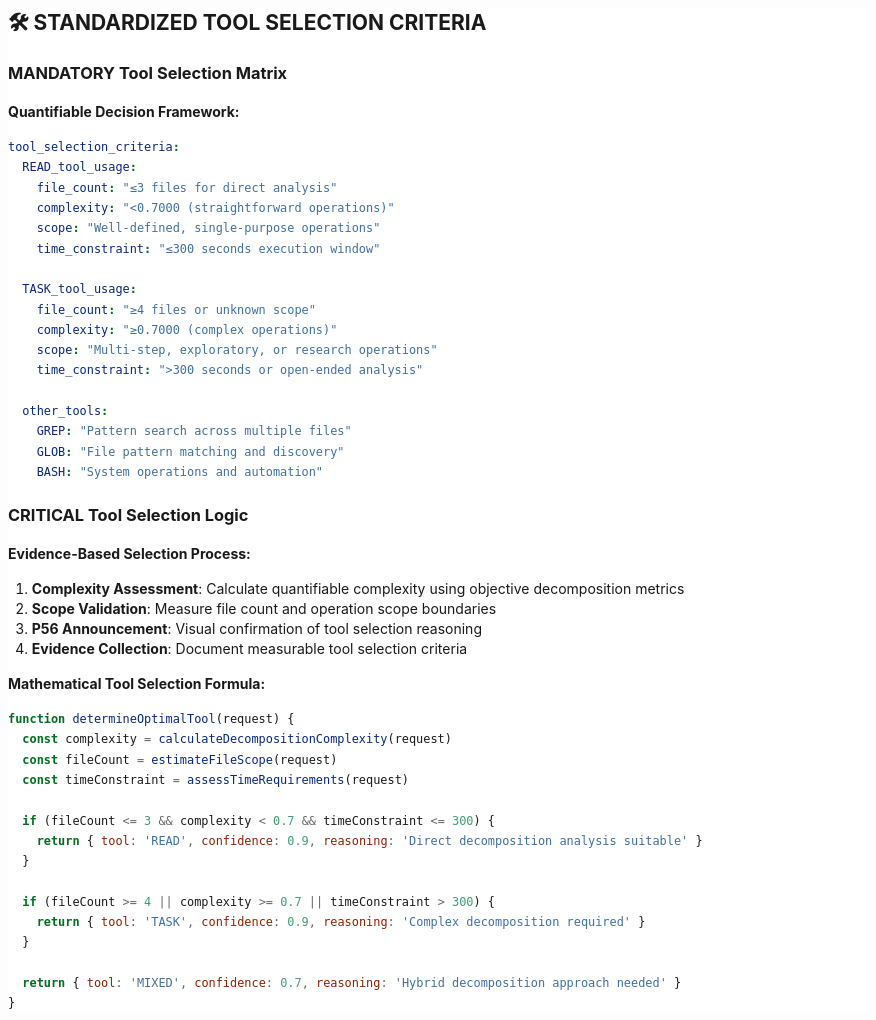 
## 🛠️ **STANDARDIZED TOOL SELECTION CRITERIA**

### **MANDATORY Tool Selection Matrix**

**Quantifiable Decision Framework:**
```yaml
tool_selection_criteria:
  READ_tool_usage:
    file_count: "≤3 files for direct analysis"
    complexity: "<0.7000 (straightforward operations)"
    scope: "Well-defined, single-purpose operations"
    time_constraint: "≤300 seconds execution window"
    
  TASK_tool_usage:
    file_count: "≥4 files or unknown scope"
    complexity: "≥0.7000 (complex operations)"
    scope: "Multi-step, exploratory, or research operations"
    time_constraint: ">300 seconds or open-ended analysis"
    
  other_tools:
    GREP: "Pattern search across multiple files"
    GLOB: "File pattern matching and discovery"
    BASH: "System operations and automation"
```

### **CRITICAL Tool Selection Logic**

**Evidence-Based Selection Process:**
1. **Complexity Assessment**: Calculate quantifiable complexity using objective decomposition metrics
2. **Scope Validation**: Measure file count and operation scope boundaries
3. **P56 Announcement**: Visual confirmation of tool selection reasoning
4. **Evidence Collection**: Document measurable tool selection criteria

**Mathematical Tool Selection Formula:**
```javascript
function determineOptimalTool(request) {
  const complexity = calculateDecompositionComplexity(request)
  const fileCount = estimateFileScope(request)
  const timeConstraint = assessTimeRequirements(request)
  
  if (fileCount <= 3 && complexity < 0.7 && timeConstraint <= 300) {
    return { tool: 'READ', confidence: 0.9, reasoning: 'Direct decomposition analysis suitable' }
  }
  
  if (fileCount >= 4 || complexity >= 0.7 || timeConstraint > 300) {
    return { tool: 'TASK', confidence: 0.9, reasoning: 'Complex decomposition required' }
  }
  
  return { tool: 'MIXED', confidence: 0.7, reasoning: 'Hybrid decomposition approach needed' }
}
```
